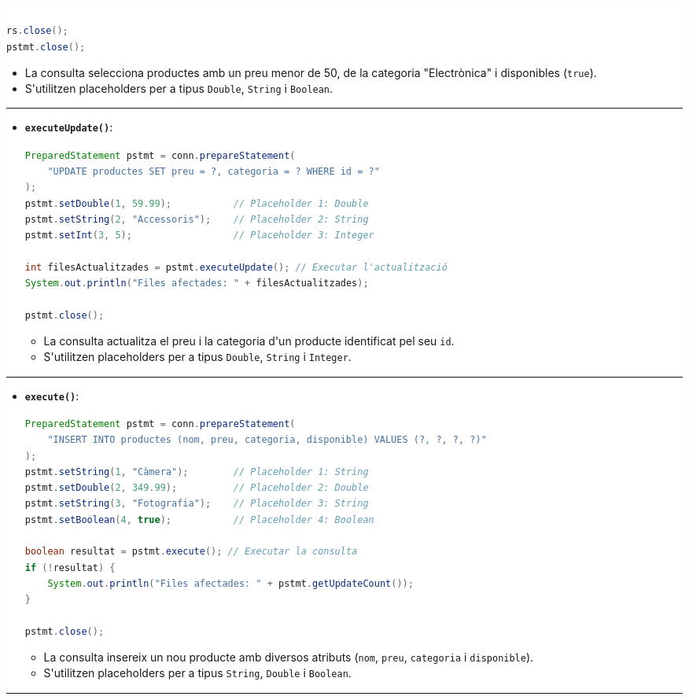   ```java

  rs.close();
  pstmt.close();
  
  ```

  - La consulta selecciona productes amb un preu menor de 50, de la categoria "Electrònica" i disponibles (`true`).
  - S'utilitzen placeholders per a tipus `Double`, `String` i `Boolean`.

---

- **`executeUpdate()`**:
  ```java
  PreparedStatement pstmt = conn.prepareStatement(
      "UPDATE productes SET preu = ?, categoria = ? WHERE id = ?"
  );
  pstmt.setDouble(1, 59.99);           // Placeholder 1: Double
  pstmt.setString(2, "Accessoris");    // Placeholder 2: String
  pstmt.setInt(3, 5);                  // Placeholder 3: Integer

  int filesActualitzades = pstmt.executeUpdate(); // Executar l'actualització
  System.out.println("Files afectades: " + filesActualitzades);

  pstmt.close();
  ```
  - La consulta actualitza el preu i la categoria d'un producte identificat pel seu `id`.
  - S'utilitzen placeholders per a tipus `Double`, `String` i `Integer`.

---

- **`execute()`**:
  ```java
  PreparedStatement pstmt = conn.prepareStatement(
      "INSERT INTO productes (nom, preu, categoria, disponible) VALUES (?, ?, ?, ?)"
  );
  pstmt.setString(1, "Càmera");        // Placeholder 1: String
  pstmt.setDouble(2, 349.99);          // Placeholder 2: Double
  pstmt.setString(3, "Fotografia");    // Placeholder 3: String
  pstmt.setBoolean(4, true);           // Placeholder 4: Boolean

  boolean resultat = pstmt.execute(); // Executar la consulta
  if (!resultat) {
      System.out.println("Files afectades: " + pstmt.getUpdateCount());
  }

  pstmt.close();
  ```
  - La consulta insereix un nou producte amb diversos atributs (`nom`, `preu`, `categoria` i `disponible`).
  - S'utilitzen placeholders per a tipus `String`, `Double` i `Boolean`.

---
